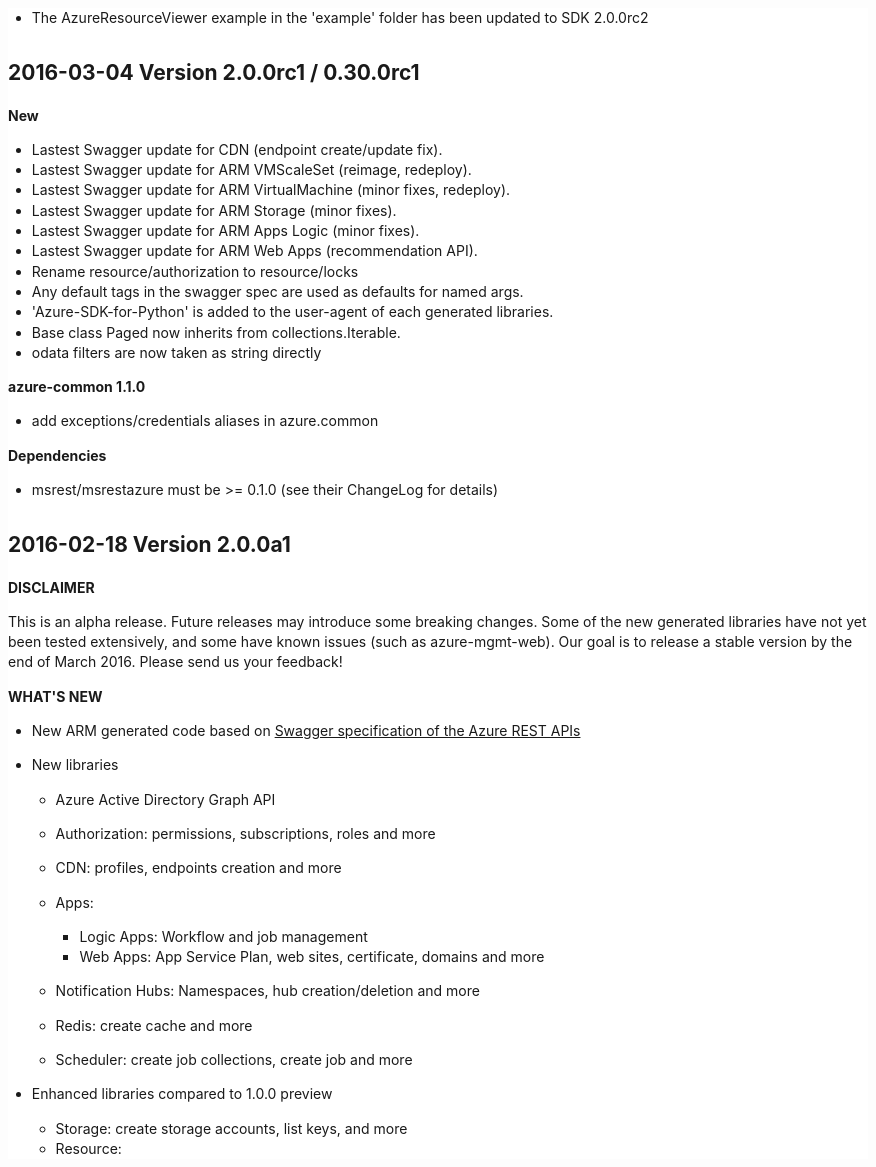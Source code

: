 * The AzureResourceViewer example in the 'example' folder has been updated to SDK 2.0.0rc2

## 2016-03-04 Version 2.0.0rc1 / 0.30.0rc1

**New**

* Lastest Swagger update for CDN (endpoint create/update fix).
* Lastest Swagger update for ARM VMScaleSet (reimage, redeploy).
* Lastest Swagger update for ARM VirtualMachine (minor fixes, redeploy).
* Lastest Swagger update for ARM Storage (minor fixes).
* Lastest Swagger update for ARM Apps Logic (minor fixes).
* Lastest Swagger update for ARM Web Apps (recommendation API).
* Rename resource/authorization to resource/locks
* Any default tags in the swagger spec are used as defaults for named args.
* 'Azure-SDK-for-Python' is added to the user-agent of each generated libraries.
* Base class Paged now inherits from collections.Iterable.
* odata filters are now taken as string directly

**azure-common 1.1.0**

* add exceptions/credentials aliases in azure.common

**Dependencies**

* msrest/msrestazure must be >= 0.1.0 (see their ChangeLog for details)

## 2016-02-18 Version 2.0.0a1

**DISCLAIMER**

This is an alpha release. Future releases may introduce some breaking changes.
Some of the new generated libraries have not yet been tested extensively, and some have known issues (such as azure-mgmt-web).
Our goal is to release a stable version by the end of March 2016.  Please send us your feedback!

**WHAT'S NEW**

* New ARM generated code based on [Swagger specification of the Azure REST APIs](https://github.com/Azure/azure-rest-api-specs)
* New libraries

  * Azure Active Directory Graph API
  * Authorization: permissions, subscriptions, roles and more
  * CDN: profiles, endpoints creation and more
  * Apps:

    * Logic Apps: Workflow and job management
    * Web Apps: App Service Plan, web sites, certificate, domains and more

  * Notification Hubs: Namespaces, hub creation/deletion and more
  * Redis: create cache and more
  * Scheduler: create job collections, create job and more

* Enhanced libraries compared to 1.0.0 preview

  * Storage: create storage accounts, list keys, and more
  * Resource:
